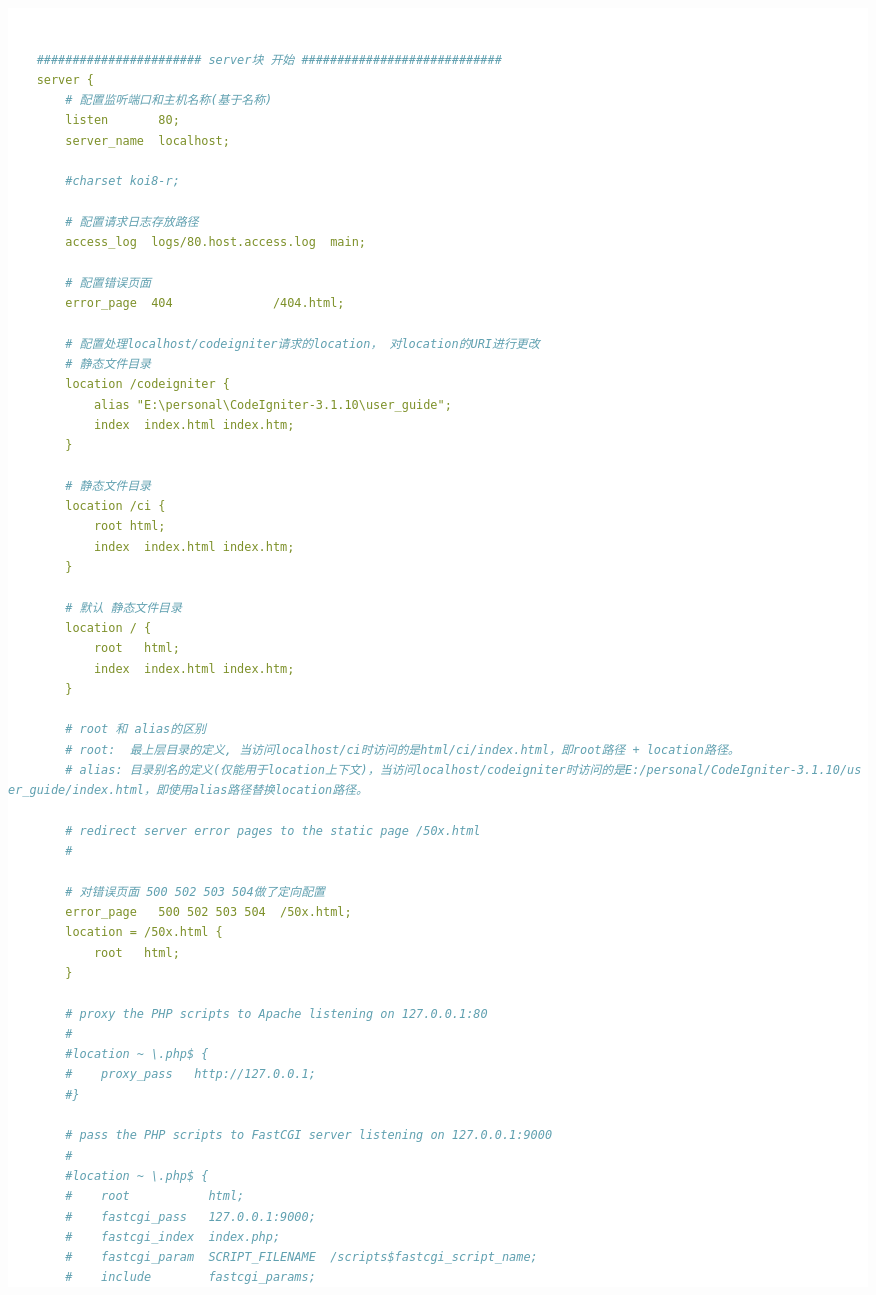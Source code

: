 ```yaml


    ####################### server块 开始 ############################
    server {
	    # 配置监听端口和主机名称(基于名称)
        listen       80;
        server_name  localhost;

        #charset koi8-r;

        # 配置请求日志存放路径
        access_log  logs/80.host.access.log  main;

        # 配置错误页面
        error_page  404              /404.html;

        # 配置处理localhost/codeigniter请求的location， 对location的URI进行更改
		# 静态文件目录
        location /codeigniter {
			alias "E:\personal\CodeIgniter-3.1.10\user_guide";
            index  index.html index.htm;
        }
		
		# 静态文件目录
		location /ci {
			root html;
            index  index.html index.htm;
        }

        # 默认 静态文件目录
        location / {
            root   html;
            index  index.html index.htm;
        }
		
		# root 和 alias的区别
		# root:  最上层目录的定义, 当访问localhost/ci时访问的是html/ci/index.html，即root路径 + location路径。
		# alias: 目录别名的定义(仅能用于location上下文)，当访问localhost/codeigniter时访问的是E:/personal/CodeIgniter-3.1.10/user_guide/index.html，即使用alias路径替换location路径。

        # redirect server error pages to the static page /50x.html
        #
		
		# 对错误页面 500 502 503 504做了定向配置
        error_page   500 502 503 504  /50x.html;
        location = /50x.html {
            root   html;
        }

        # proxy the PHP scripts to Apache listening on 127.0.0.1:80
        #
        #location ~ \.php$ {
        #    proxy_pass   http://127.0.0.1;
        #}

        # pass the PHP scripts to FastCGI server listening on 127.0.0.1:9000
        #
        #location ~ \.php$ {
        #    root           html;
        #    fastcgi_pass   127.0.0.1:9000;
        #    fastcgi_index  index.php;
        #    fastcgi_param  SCRIPT_FILENAME  /scripts$fastcgi_script_name;
        #    include        fastcgi_params;
```